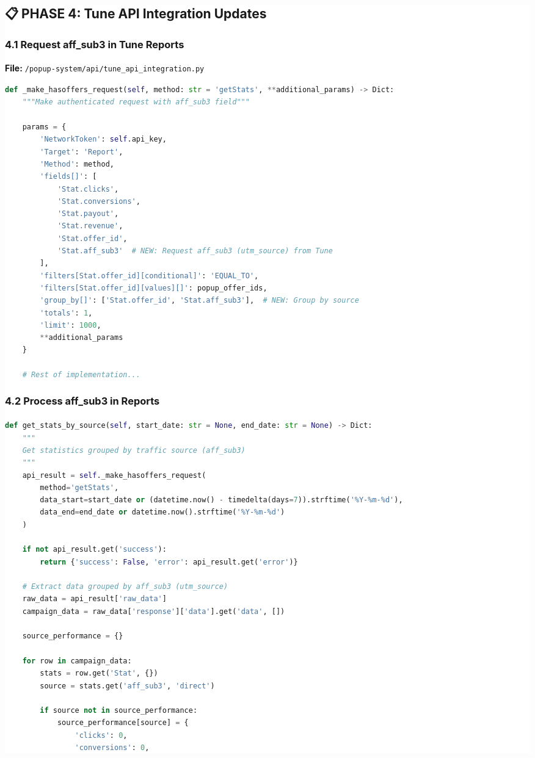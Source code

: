 
## 📋 PHASE 4: Tune API Integration Updates

### 4.1 Request aff_sub3 in Tune Reports

**File:** `/popup-system/api/tune_api_integration.py`

```python
def _make_hasoffers_request(self, method: str = 'getStats', **additional_params) -> Dict:
    """Make authenticated request with aff_sub3 field"""
    
    params = {
        'NetworkToken': self.api_key,
        'Target': 'Report',
        'Method': method,
        'fields[]': [
            'Stat.clicks', 
            'Stat.conversions', 
            'Stat.payout', 
            'Stat.revenue', 
            'Stat.offer_id',
            'Stat.aff_sub3'  # NEW: Request aff_sub3 (utm_source) from Tune
        ],
        'filters[Stat.offer_id][conditional]': 'EQUAL_TO',
        'filters[Stat.offer_id][values][]': popup_offer_ids,
        'group_by[]': ['Stat.offer_id', 'Stat.aff_sub3'],  # NEW: Group by source
        'totals': 1,
        'limit': 1000,
        **additional_params
    }
    
    # Rest of implementation...
```

### 4.2 Process aff_sub3 in Reports

```python
def get_stats_by_source(self, start_date: str = None, end_date: str = None) -> Dict:
    """
    Get statistics grouped by traffic source (aff_sub3)
    """
    api_result = self._make_hasoffers_request(
        method='getStats',
        data_start=start_date or (datetime.now() - timedelta(days=7)).strftime('%Y-%m-%d'),
        data_end=end_date or datetime.now().strftime('%Y-%m-%d')
    )
    
    if not api_result.get('success'):
        return {'success': False, 'error': api_result.get('error')}
    
    # Extract data grouped by aff_sub3 (utm_source)
    raw_data = api_result['raw_data']
    campaign_data = raw_data['response']['data'].get('data', [])
    
    source_performance = {}
    
    for row in campaign_data:
        stats = row.get('Stat', {})
        source = stats.get('aff_sub3', 'direct')
        
        if source not in source_performance:
            source_performance[source] = {
                'clicks': 0,
                'conversions': 0,
```